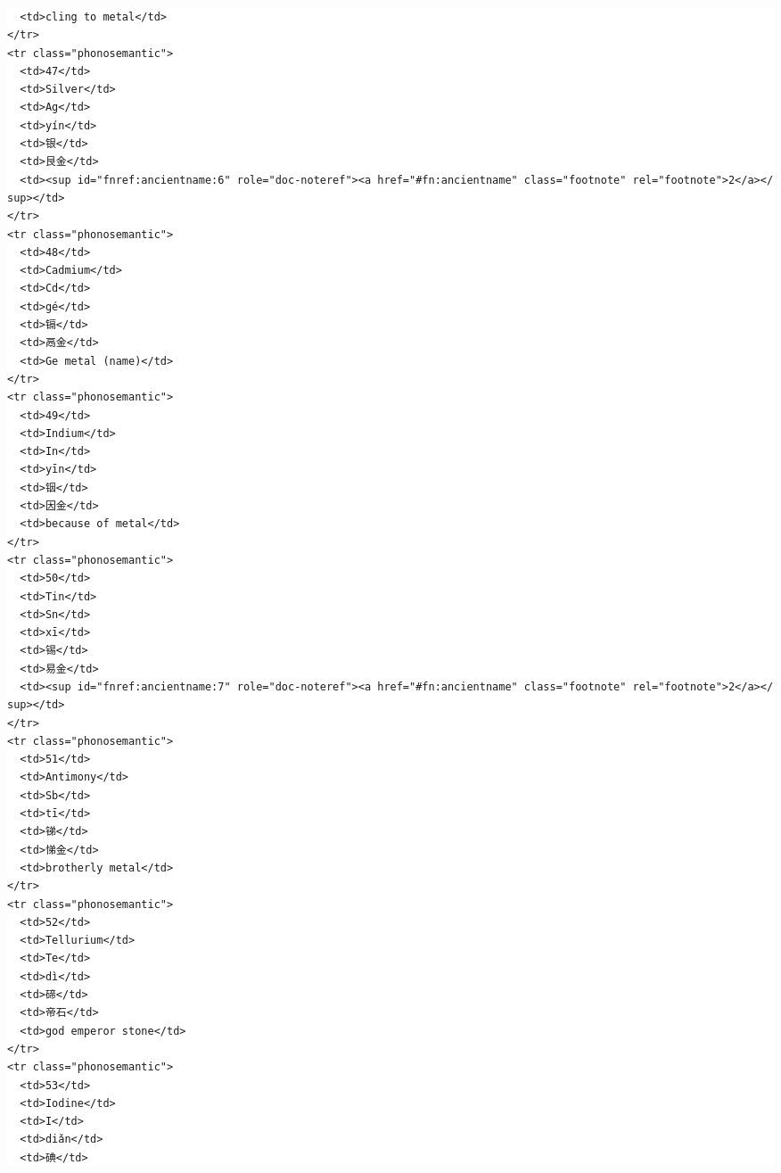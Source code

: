       <td>cling to metal</td>
    </tr>
    <tr class="phonosemantic">
      <td>47</td>
      <td>Silver</td>
      <td>Ag</td>
      <td>yín</td>
      <td>银</td>
      <td>艮金</td>
      <td><sup id="fnref:ancientname:6" role="doc-noteref"><a href="#fn:ancientname" class="footnote" rel="footnote">2</a></sup></td>
    </tr>
    <tr class="phonosemantic">
      <td>48</td>
      <td>Cadmium</td>
      <td>Cd</td>
      <td>gé</td>
      <td>镉</td>
      <td>鬲金</td>
      <td>Ge metal (name)</td>
    </tr>
    <tr class="phonosemantic">
      <td>49</td>
      <td>Indium</td>
      <td>In</td>
      <td>yīn</td>
      <td>铟</td>
      <td>因金</td>
      <td>because of metal</td>
    </tr>
    <tr class="phonosemantic">
      <td>50</td>
      <td>Tin</td>
      <td>Sn</td>
      <td>xī</td>
      <td>锡</td>
      <td>易金</td>
      <td><sup id="fnref:ancientname:7" role="doc-noteref"><a href="#fn:ancientname" class="footnote" rel="footnote">2</a></sup></td>
    </tr>
    <tr class="phonosemantic">
      <td>51</td>
      <td>Antimony</td>
      <td>Sb</td>
      <td>tī</td>
      <td>锑</td>
      <td>悌金</td>
      <td>brotherly metal</td>
    </tr>
    <tr class="phonosemantic">
      <td>52</td>
      <td>Tellurium</td>
      <td>Te</td>
      <td>dì</td>
      <td>碲</td>
      <td>帝石</td>
      <td>god emperor stone</td>
    </tr>
    <tr class="phonosemantic">
      <td>53</td>
      <td>Iodine</td>
      <td>I</td>
      <td>diǎn</td>
      <td>碘</td>